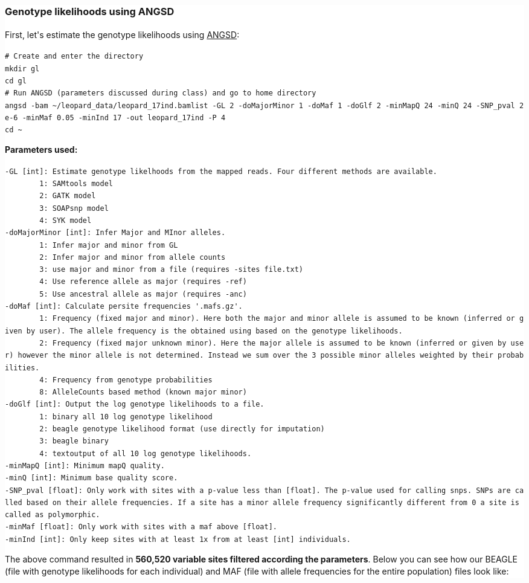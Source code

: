 ### Genotype likelihoods using ANGSD
First, let's estimate the genotype likelihoods using [ANGSD](http://www.popgen.dk/angsd/index.php/ANGSD):
```
# Create and enter the directory
mkdir gl
cd gl
# Run ANGSD (parameters discussed during class) and go to home directory
angsd -bam ~/leopard_data/leopard_17ind.bamlist -GL 2 -doMajorMinor 1 -doMaf 1 -doGlf 2 -minMapQ 24 -minQ 24 -SNP_pval 2e-6 -minMaf 0.05 -minInd 17 -out leopard_17ind -P 4
cd ~
```
**Parameters used:**
```
-GL [int]: Estimate genotype likelhoods from the mapped reads. Four different methods are available.
        1: SAMtools model
        2: GATK model
        3: SOAPsnp model
        4: SYK model
-doMajorMinor [int]: Infer Major and MInor alleles.
	    1: Infer major and minor from GL
	    2: Infer major and minor from allele counts
	    3: use major and minor from a file (requires -sites file.txt)
	    4: Use reference allele as major (requires -ref)
	    5: Use ancestral allele as major (requires -anc)
-doMaf [int]: Calculate persite frequencies '.mafs.gz'.
        1: Frequency (fixed major and minor). Here both the major and minor allele is assumed to be known (inferred or given by user). The allele frequency is the obtained using based on the genotype likelihoods. 
        2: Frequency (fixed major unknown minor). Here the major allele is assumed to be known (inferred or given by user) however the minor allele is not determined. Instead we sum over the 3 possible minor alleles weighted by their probabilities.
        4: Frequency from genotype probabilities
        8: AlleleCounts based method (known major minor)
-doGlf [int]: Output the log genotype likelihoods to a file.
        1: binary all 10 log genotype likelihood
        2: beagle genotype likelihood format (use directly for imputation)
        3: beagle binary
        4: textoutput of all 10 log genotype likelihoods.
-minMapQ [int]: Minimum mapQ quality.
-minQ [int]: Minimum base quality score.
-SNP_pval [float]: Only work with sites with a p-value less than [float]. The p-value used for calling snps. SNPs are called based on their allele frequencies. If a site has a minor allele frequency significantly different from 0 a site is called as polymorphic.
-minMaf [float]: Only work with sites with a maf above [float].
-minInd [int]: Only keep sites with at least 1x from at least [int] individuals.
```
The above command resulted in **560,520 variable sites filtered according the parameters**. Below you can see how our BEAGLE (file with genotype likelihoods for each individual) and MAF (file with allele frequencies for the entire population) files look like:
